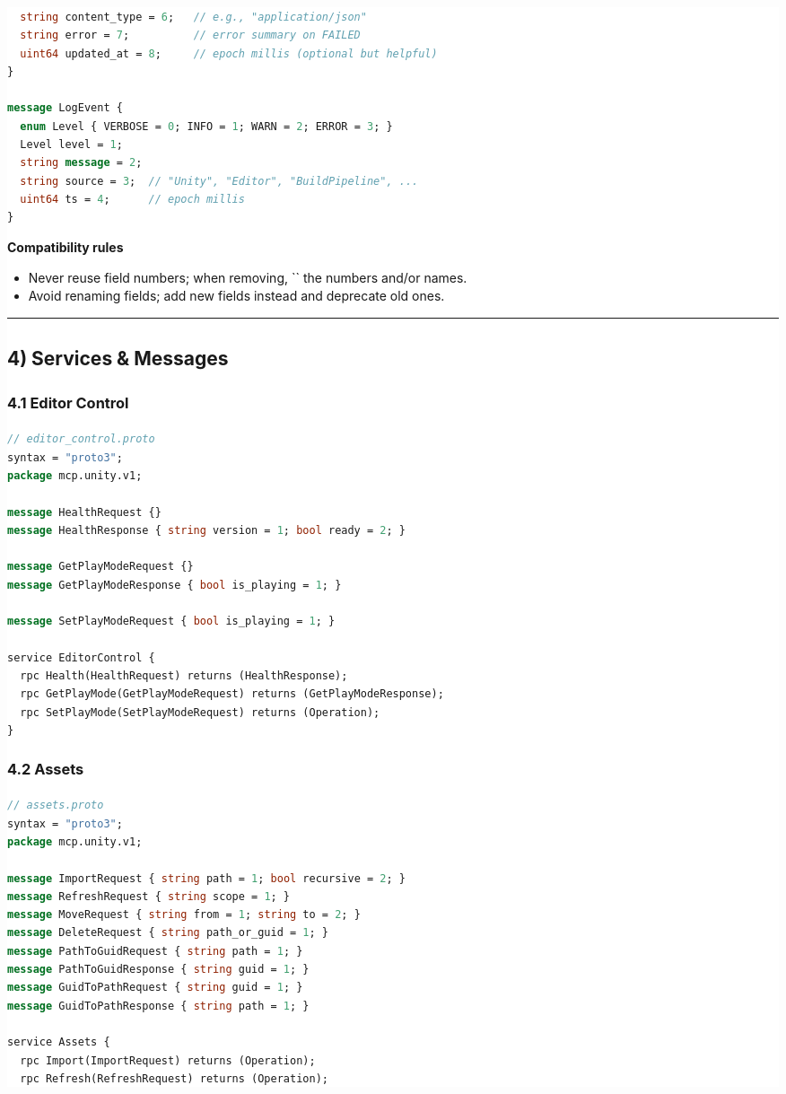 ```proto
  string content_type = 6;   // e.g., "application/json"
  string error = 7;          // error summary on FAILED
  uint64 updated_at = 8;     // epoch millis (optional but helpful)
}

message LogEvent {
  enum Level { VERBOSE = 0; INFO = 1; WARN = 2; ERROR = 3; }
  Level level = 1;
  string message = 2;
  string source = 3;  // "Unity", "Editor", "BuildPipeline", ...
  uint64 ts = 4;      // epoch millis
}
```

**Compatibility rules**

- Never reuse field numbers; when removing, `` the numbers and/or names.
- Avoid renaming fields; add new fields instead and deprecate old ones.

---

## 4) Services & Messages

### 4.1 Editor Control

```proto
// editor_control.proto
syntax = "proto3";
package mcp.unity.v1;

message HealthRequest {}
message HealthResponse { string version = 1; bool ready = 2; }

message GetPlayModeRequest {}
message GetPlayModeResponse { bool is_playing = 1; }

message SetPlayModeRequest { bool is_playing = 1; }

service EditorControl {
  rpc Health(HealthRequest) returns (HealthResponse);
  rpc GetPlayMode(GetPlayModeRequest) returns (GetPlayModeResponse);
  rpc SetPlayMode(SetPlayModeRequest) returns (Operation);
}
```

### 4.2 Assets

```proto
// assets.proto
syntax = "proto3";
package mcp.unity.v1;

message ImportRequest { string path = 1; bool recursive = 2; }
message RefreshRequest { string scope = 1; }
message MoveRequest { string from = 1; string to = 2; }
message DeleteRequest { string path_or_guid = 1; }
message PathToGuidRequest { string path = 1; }
message PathToGuidResponse { string guid = 1; }
message GuidToPathRequest { string guid = 1; }
message GuidToPathResponse { string path = 1; }

service Assets {
  rpc Import(ImportRequest) returns (Operation);
  rpc Refresh(RefreshRequest) returns (Operation);
```